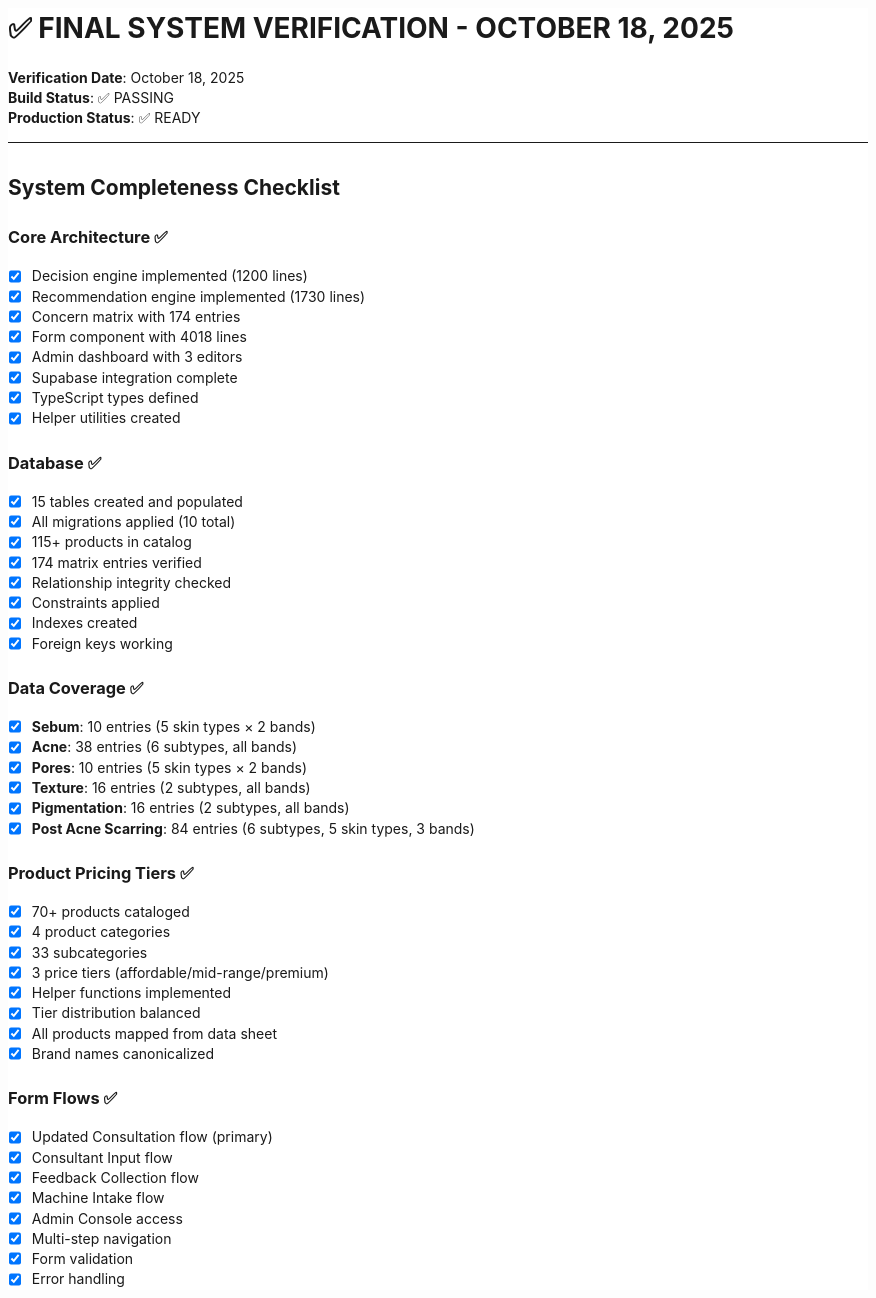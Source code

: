 # ✅ FINAL SYSTEM VERIFICATION - OCTOBER 18, 2025

**Verification Date**: October 18, 2025  
**Build Status**: ✅ PASSING  
**Production Status**: ✅ READY

---

## System Completeness Checklist

### Core Architecture ✅
- [x] Decision engine implemented (1200 lines)
- [x] Recommendation engine implemented (1730 lines)
- [x] Concern matrix with 174 entries
- [x] Form component with 4018 lines
- [x] Admin dashboard with 3 editors
- [x] Supabase integration complete
- [x] TypeScript types defined
- [x] Helper utilities created

### Database ✅
- [x] 15 tables created and populated
- [x] All migrations applied (10 total)
- [x] 115+ products in catalog
- [x] 174 matrix entries verified
- [x] Relationship integrity checked
- [x] Constraints applied
- [x] Indexes created
- [x] Foreign keys working

### Data Coverage ✅
- [x] **Sebum**: 10 entries (5 skin types × 2 bands)
- [x] **Acne**: 38 entries (6 subtypes, all bands)
- [x] **Pores**: 10 entries (5 skin types × 2 bands)
- [x] **Texture**: 16 entries (2 subtypes, all bands)
- [x] **Pigmentation**: 16 entries (2 subtypes, all bands)
- [x] **Post Acne Scarring**: 84 entries (6 subtypes, 5 skin types, 3 bands)

### Product Pricing Tiers ✅
- [x] 70+ products cataloged
- [x] 4 product categories
- [x] 33 subcategories
- [x] 3 price tiers (affordable/mid-range/premium)
- [x] Helper functions implemented
- [x] Tier distribution balanced
- [x] All products mapped from data sheet
- [x] Brand names canonicalized

### Form Flows ✅
- [x] Updated Consultation flow (primary)
- [x] Consultant Input flow
- [x] Feedback Collection flow
- [x] Machine Intake flow
- [x] Admin Console access
- [x] Multi-step navigation
- [x] Form validation
- [x] Error handling
